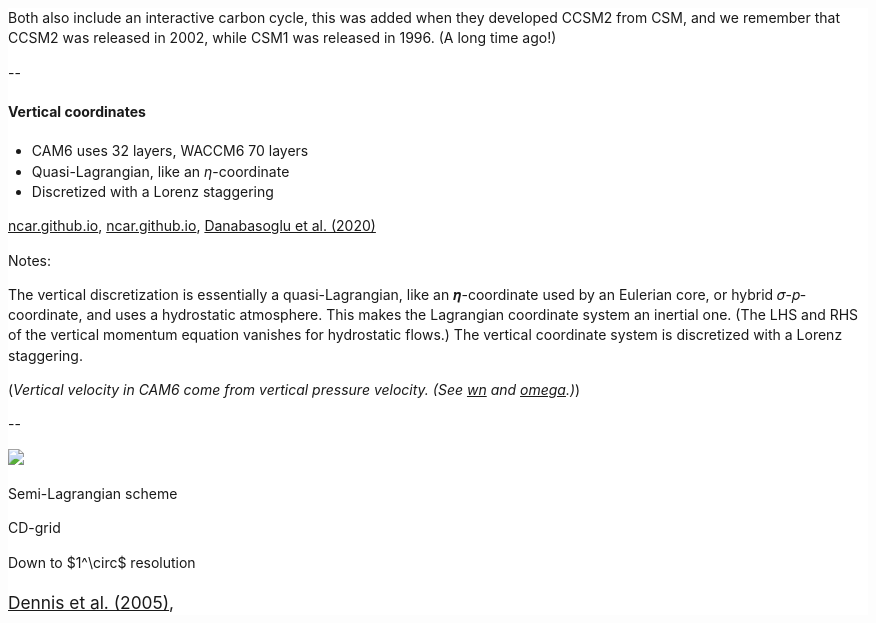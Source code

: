 Both also include an interactive carbon cycle, this was added when they developed CCSM2
from CSM, and we remember that CCSM2 was released in 2002, while CSM1 was released in
1996. (A long time ago!)

--



#### Vertical coordinates

- CAM6 uses 32 layers, WACCM6 70 layers
- Quasi-Lagrangian, like an $\eta$-coordinate 
- Discretized with a Lorenz staggering 

<a
href="https://ncar.github.io/CAM/doc/build/html/cam6_scientific_guide/dynamics.html#a-vertically-lagrangian-and-horizontally-eulerian-control-volume-discretization-of-the-hydrodynamics">
ncar.github.io</a>,
<a
href="https://ncar.github.io/CAM/doc/build/html/cam6_scientific_guide/dynamics.html#vertical-coordinate-and-hydrostatic-equation">
ncar.github.io</a>,
<a href="https://doi.org/10.1029/2019MS001916"
data-citation-key="@danabasoglu2020">Danabasoglu et al. (2020)</a>



Notes:

The vertical discretization is essentially a quasi-Lagrangian, like an 𝜼-coordinate used
by an Eulerian core, or hybrid 𝜎-𝑝-coordinate, and uses a hydrostatic atmosphere. This
makes the Lagrangian coordinate system an inertial one. (The LHS and RHS of the vertical
momentum equation vanishes for hydrostatic flows.) The vertical coordinate system is
discretized with a Lorenz staggering.

(_Vertical velocity in CAM6 come from vertical pressure velocity. (See
[wn](https://github.com/ESCOMP/CAM/blob/cam_cesm2_2_rel/src/ionosphere/waccmx/dpie_coupling.F90#L307)
and
[omega](https://github.com/ESCOMP/CAM/blob/cam_cesm2_2_rel/src/physics/cam/cldwat.F90#L259).)_)





--



<div class="r-stack">
  <img
    class="fragment semi-fade-out"
    data-fragment-index="0"
    src="https://github.com/engeir/presentations/raw/b3ef34d21afab4048249574e2095da2bdabb66b6/2022/at745/1/assets/spectral-element-grid.png"
    height="70%"
  />
  <span class="fragment fade-in" data-fragment-index="0">
    <p>Semi-Lagrangian scheme</p>
    <p>CD-grid</p>
    <p class="fragment fade-in" data-fragment-index="1">
      Down to $1^\circ$ resolution
    </p>
    <p style="font-size: 13pt">
      <a
        href="https://doi.org/10.1177/1094342005056108"
        data-citation-key="@dennis2005"
      >
        Dennis et al. (2005)</a
      >,
      <a